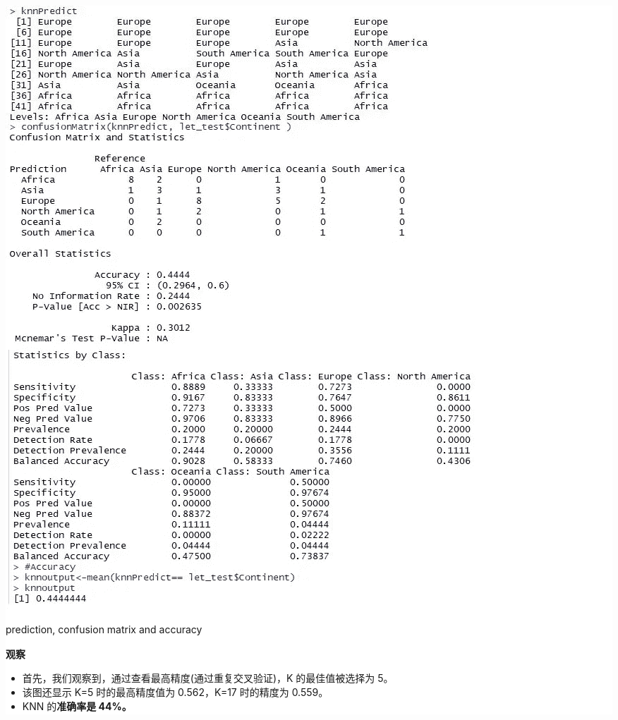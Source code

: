 ![](img/a2ed1dbee032098354ca737f8df7e633.png)

prediction, confusion matrix and accuracy

**观察**

*   首先，我们观察到，通过查看最高精度(通过重复交叉验证)，K 的最佳值被选择为 5。
*   该图还显示 K=5 时的最高精度值为 0.562，K=17 时的精度为 0.559。
*   KNN 的**准确率是 44%。**
